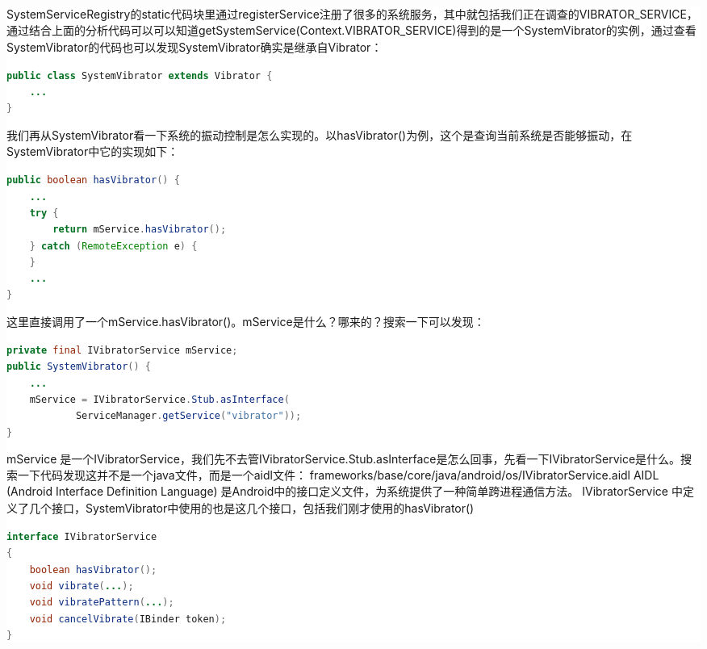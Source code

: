 
SystemServiceRegistry的static代码块里通过registerService注册了很多的系统服务，其中就包括我们正在调查的VIBRATOR_SERVICE，通过结合上面的分析代码可以可以知道getSystemService(Context.VIBRATOR_SERVICE)得到的是一个SystemVibrator的实例，通过查看SystemVibrator的代码也可以发现SystemVibrator确实是继承自Vibrator：

```java
public class SystemVibrator extends Vibrator {
    ...
}
```





我们再从SystemVibrator看一下系统的振动控制是怎么实现的。以hasVibrator()为例，这个是查询当前系统是否能够振动，在SystemVibrator中它的实现如下：

```java
public boolean hasVibrator() {
    ...
    try {
        return mService.hasVibrator();
    } catch (RemoteException e) {
    }
    ...
}
```





这里直接调用了一个mService.hasVibrator()。mService是什么？哪来的？搜索一下可以发现：

```java
private final IVibratorService mService;
public SystemVibrator() {
    ...
    mService = IVibratorService.Stub.asInterface(
            ServiceManager.getService("vibrator"));
}
```



mService 是一个IVibratorService，我们先不去管IVibratorService.Stub.asInterface是怎么回事，先看一下IVibratorService是什么。搜索一下代码发现这并不是一个java文件，而是一个aidl文件：
frameworks/base/core/java/android/os/IVibratorService.aidl
AIDL (Android Interface Definition Language) 是Android中的接口定义文件，为系统提供了一种简单跨进程通信方法。
IVibratorService 中定义了几个接口，SystemVibrator中使用的也是这几个接口，包括我们刚才使用的hasVibrator()

```java
interface IVibratorService
{
    boolean hasVibrator();
    void vibrate(...);
    void vibratePattern(...);
    void cancelVibrate(IBinder token);
}
```
